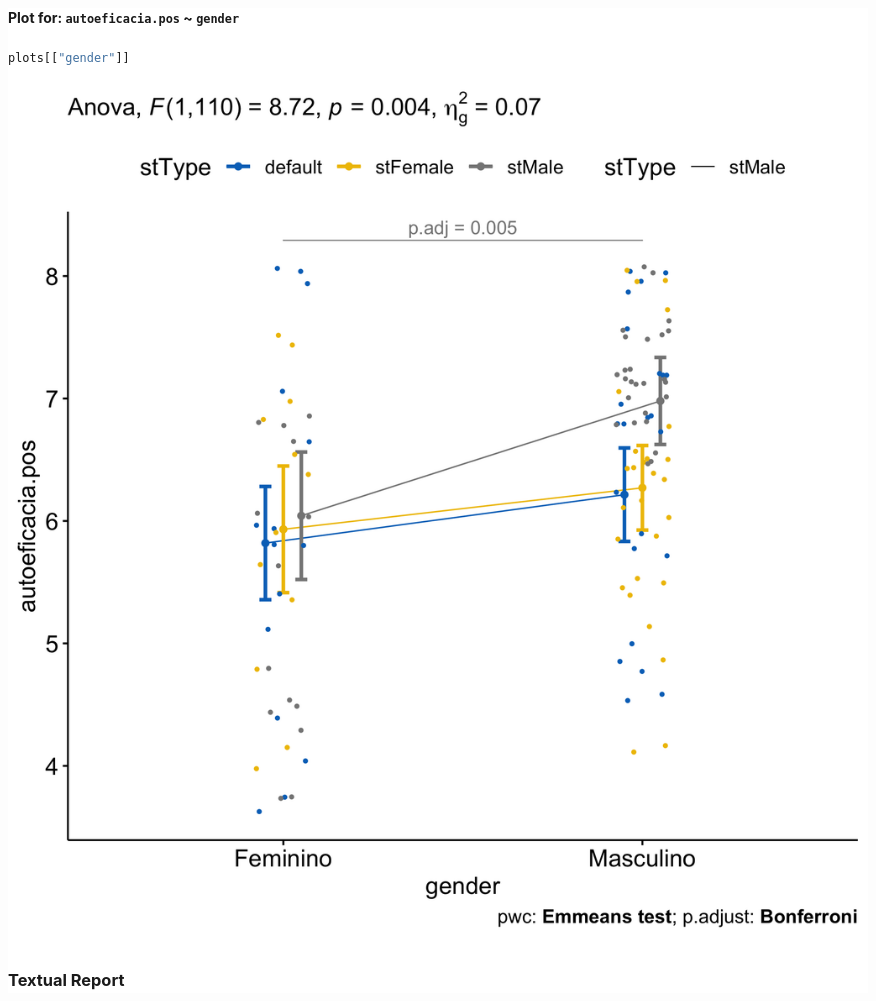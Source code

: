 #### Plot for: `autoeficacia.pos` \~ `gender`

``` r
plots[["gender"]]
```

![](ancova_files/figure-gfm/unnamed-chunk-28-1.png)

### Textual Report

